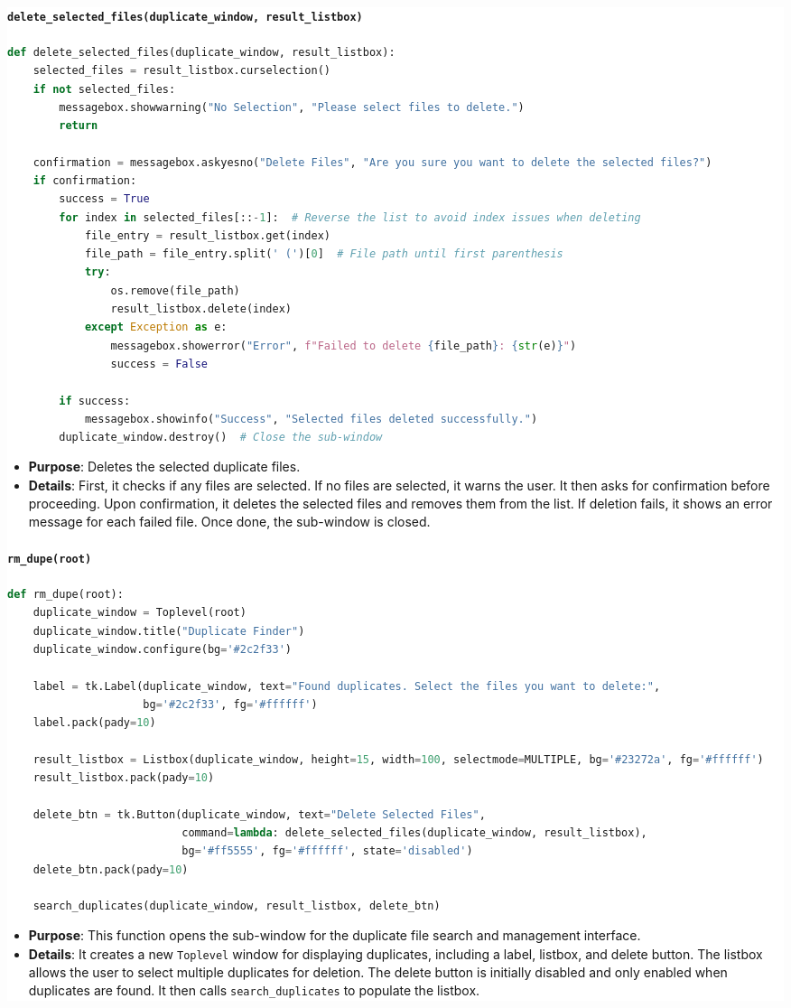 #### `delete_selected_files(duplicate_window, result_listbox)`
```python
def delete_selected_files(duplicate_window, result_listbox):
    selected_files = result_listbox.curselection()
    if not selected_files:
        messagebox.showwarning("No Selection", "Please select files to delete.")
        return

    confirmation = messagebox.askyesno("Delete Files", "Are you sure you want to delete the selected files?")
    if confirmation:
        success = True
        for index in selected_files[::-1]:  # Reverse the list to avoid index issues when deleting
            file_entry = result_listbox.get(index)
            file_path = file_entry.split(' (')[0]  # File path until first parenthesis
            try:
                os.remove(file_path)
                result_listbox.delete(index)
            except Exception as e:
                messagebox.showerror("Error", f"Failed to delete {file_path}: {str(e)}")
                success = False
        
        if success:
            messagebox.showinfo("Success", "Selected files deleted successfully.")
        duplicate_window.destroy()  # Close the sub-window
```
- **Purpose**: Deletes the selected duplicate files.
- **Details**: First, it checks if any files are selected. If no files are selected, it warns the user. It then asks for confirmation before proceeding. Upon confirmation, it deletes the selected files and removes them from the list. If deletion fails, it shows an error message for each failed file. Once done, the sub-window is closed.

#### `rm_dupe(root)`
```python
def rm_dupe(root):
    duplicate_window = Toplevel(root)
    duplicate_window.title("Duplicate Finder")
    duplicate_window.configure(bg='#2c2f33')
    
    label = tk.Label(duplicate_window, text="Found duplicates. Select the files you want to delete:", 
                     bg='#2c2f33', fg='#ffffff')
    label.pack(pady=10)

    result_listbox = Listbox(duplicate_window, height=15, width=100, selectmode=MULTIPLE, bg='#23272a', fg='#ffffff')
    result_listbox.pack(pady=10)

    delete_btn = tk.Button(duplicate_window, text="Delete Selected Files", 
                           command=lambda: delete_selected_files(duplicate_window, result_listbox), 
                           bg='#ff5555', fg='#ffffff', state='disabled')
    delete_btn.pack(pady=10)

    search_duplicates(duplicate_window, result_listbox, delete_btn)
```
- **Purpose**: This function opens the sub-window for the duplicate file search and management interface.
- **Details**: It creates a new `Toplevel` window for displaying duplicates, including a label, listbox, and delete button. The listbox allows the user to select multiple duplicates for deletion. The delete button is initially disabled and only enabled when duplicates are found. It then calls `search_duplicates` to populate the listbox.
